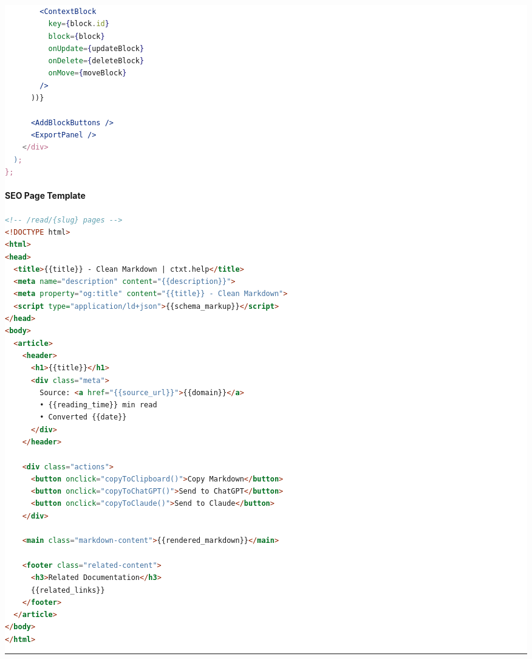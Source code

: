 ```jsx
        <ContextBlock
          key={block.id}
          block={block}
          onUpdate={updateBlock}
          onDelete={deleteBlock}
          onMove={moveBlock}
        />
      ))}

      <AddBlockButtons />
      <ExportPanel />
    </div>
  );
};
```

#### SEO Page Template
```html
<!-- /read/{slug} pages -->
<!DOCTYPE html>
<html>
<head>
  <title>{{title}} - Clean Markdown | ctxt.help</title>
  <meta name="description" content="{{description}}">
  <meta property="og:title" content="{{title}} - Clean Markdown">
  <script type="application/ld+json">{{schema_markup}}</script>
</head>
<body>
  <article>
    <header>
      <h1>{{title}}</h1>
      <div class="meta">
        Source: <a href="{{source_url}}">{{domain}}</a>
        • {{reading_time}} min read
        • Converted {{date}}
      </div>
    </header>

    <div class="actions">
      <button onclick="copyToClipboard()">Copy Markdown</button>
      <button onclick="copyToChatGPT()">Send to ChatGPT</button>
      <button onclick="copyToClaude()">Send to Claude</button>
    </div>

    <main class="markdown-content">{{rendered_markdown}}</main>

    <footer class="related-content">
      <h3>Related Documentation</h3>
      {{related_links}}
    </footer>
  </article>
</body>
</html>
```

---